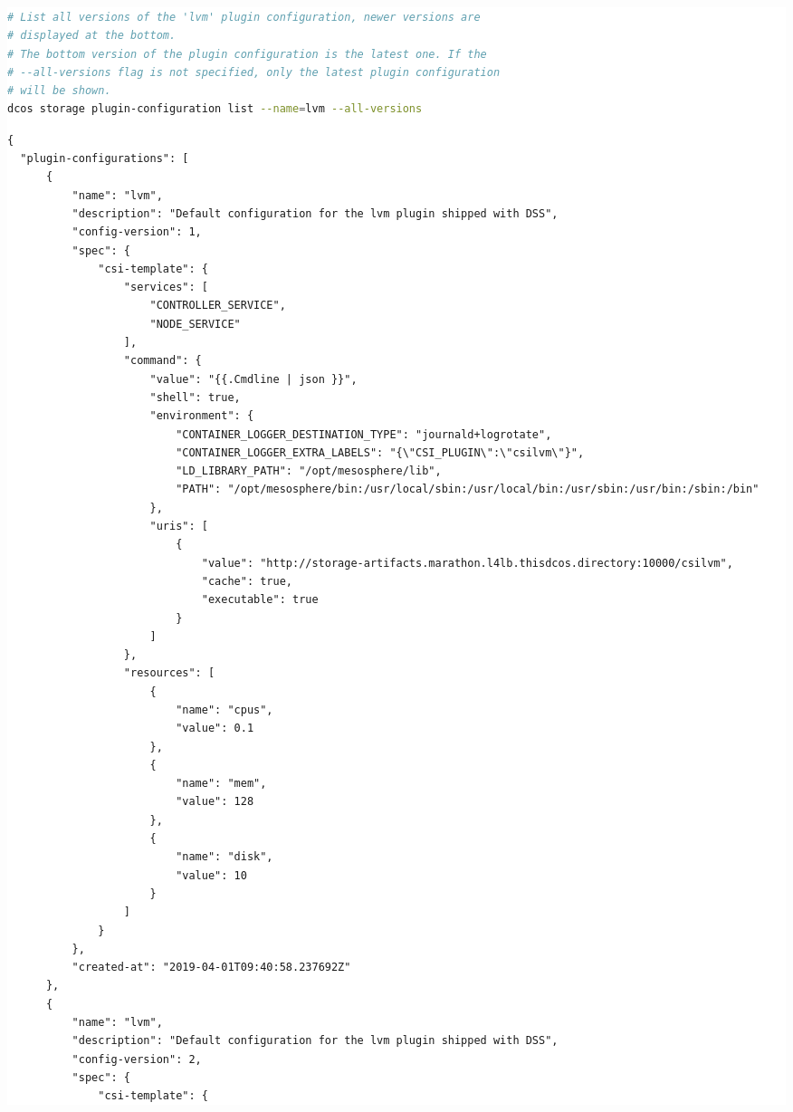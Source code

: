 ```bash
# List all versions of the 'lvm' plugin configuration, newer versions are
# displayed at the bottom.
# The bottom version of the plugin configuration is the latest one. If the
# --all-versions flag is not specified, only the latest plugin configuration
# will be shown.
dcos storage plugin-configuration list --name=lvm --all-versions
```
```
{
  "plugin-configurations": [
      {
          "name": "lvm",
          "description": "Default configuration for the lvm plugin shipped with DSS",
          "config-version": 1,
          "spec": {
              "csi-template": {
                  "services": [
                      "CONTROLLER_SERVICE",
                      "NODE_SERVICE"
                  ],
                  "command": {
                      "value": "{{.Cmdline | json }}",
                      "shell": true,
                      "environment": {
                          "CONTAINER_LOGGER_DESTINATION_TYPE": "journald+logrotate",
                          "CONTAINER_LOGGER_EXTRA_LABELS": "{\"CSI_PLUGIN\":\"csilvm\"}",
                          "LD_LIBRARY_PATH": "/opt/mesosphere/lib",
                          "PATH": "/opt/mesosphere/bin:/usr/local/sbin:/usr/local/bin:/usr/sbin:/usr/bin:/sbin:/bin"
                      },
                      "uris": [
                          {
                              "value": "http://storage-artifacts.marathon.l4lb.thisdcos.directory:10000/csilvm",
                              "cache": true,
                              "executable": true
                          }
                      ]
                  },
                  "resources": [
                      {
                          "name": "cpus",
                          "value": 0.1
                      },
                      {
                          "name": "mem",
                          "value": 128
                      },
                      {
                          "name": "disk",
                          "value": 10
                      }
                  ]
              }
          },
          "created-at": "2019-04-01T09:40:58.237692Z"
      },
      {
          "name": "lvm",
          "description": "Default configuration for the lvm plugin shipped with DSS",
          "config-version": 2,
          "spec": {
              "csi-template": {
```